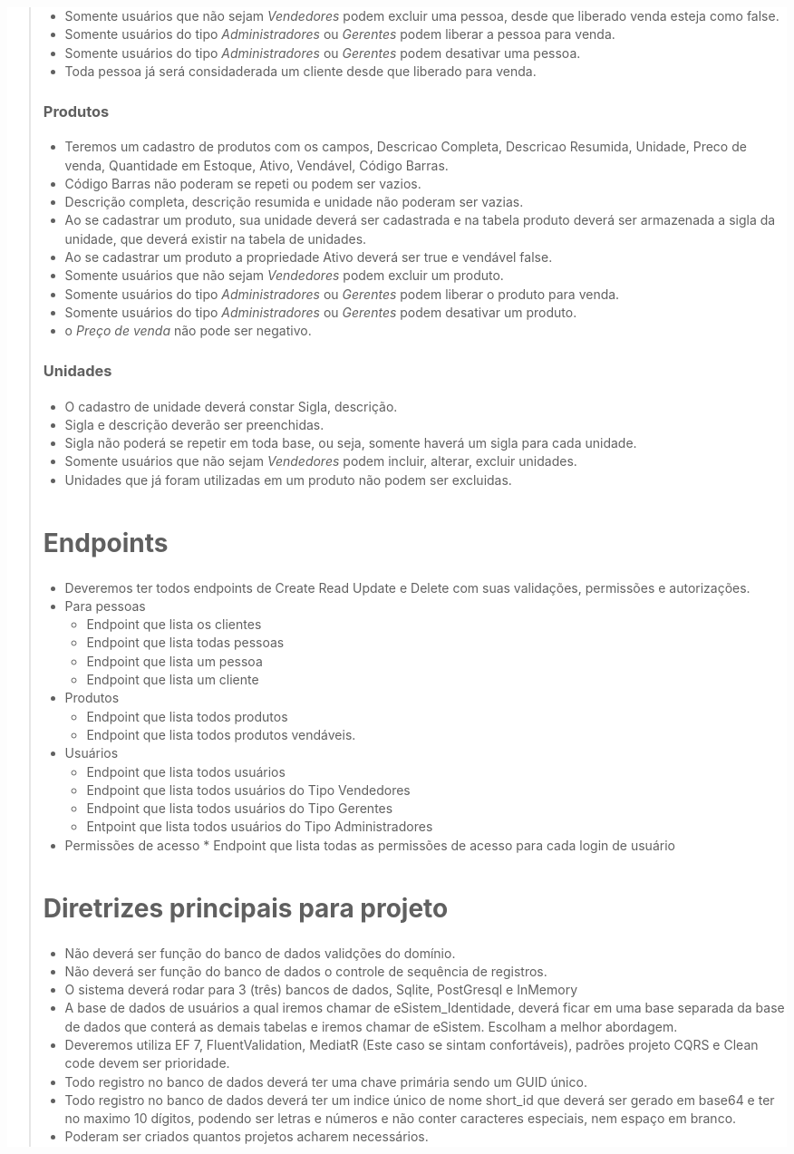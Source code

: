 > - Somente usuários que não sejam *Vendedores* podem excluir uma pessoa, desde que liberado venda esteja como false.
> - Somente usuários do tipo *Administradores* ou *Gerentes* podem liberar a pessoa para venda.
> - Somente usuários do tipo *Administradores* ou *Gerentes* podem  desativar uma pessoa.
> - Toda pessoa já será considaderada um cliente desde que liberado para venda.
> 
> ### Produtos
> - Teremos um cadastro de produtos com os campos, Descricao Completa, Descricao Resumida, Unidade, Preco de venda, Quantidade em Estoque, Ativo, Vendável, Código Barras.
> - Código Barras não poderam se repeti ou podem ser vazios. 
> - Descrição completa, descrição resumida e unidade não poderam ser vazias.
> - Ao se cadastrar um produto, sua unidade deverá ser cadastrada e na tabela  produto deverá ser armazenada a sigla da unidade, que deverá existir na tabela de unidades.  
> - Ao se cadastrar um produto a propriedade Ativo deverá ser true e vendável false. 
> - Somente usuários que não sejam *Vendedores* podem excluir um produto.
> - Somente usuários do tipo *Administradores* ou *Gerentes* podem liberar o produto para venda.
> - Somente usuários do tipo *Administradores* ou *Gerentes* podem  desativar um produto.
> - o *Preço de venda* não pode ser negativo.
> 
> ### Unidades
> - O cadastro de unidade deverá constar Sigla, descrição.
> - Sigla e descrição deverão ser preenchidas.
> - Sigla não poderá se repetir em toda base, ou seja, somente haverá um sigla para cada unidade.
> - Somente usuários que não sejam *Vendedores* podem incluir, alterar, excluir unidades.
> - Unidades que já foram utilizadas em um produto não podem ser excluidas. 
> 
> 
> # Endpoints
> 
> * Deveremos ter todos endpoints de Create Read Update e Delete com suas validações, permissões e autorizações.
> * Para pessoas
> 	* Endpoint que lista os clientes
> 	* Endpoint que lista todas pessoas
> 	* Endpoint que lista um pessoa
> 	* Endpoint que lista um cliente
> * Produtos
> 	* Endpoint que lista todos produtos
> 	* Endpoint que lista todos produtos vendáveis.
> * Usuários
> 	* Endpoint que lista todos usuários
> 	* Endpoint que lista todos usuários do Tipo Vendedores
> 	* Endpoint que lista todos usuários do Tipo Gerentes
> 	* Entpoint que lista todos usuários do Tipo Administradores
>  * Permissões de acesso
>         * Endpoint que lista todas as permissões de acesso para cada login de usuário
> 
> 
> # Diretrizes principais para projeto
> 
> * Não deverá ser função do banco de dados validções do domínio.
> * Não deverá ser função do banco de dados o controle de sequência de registros. 
> * O sistema deverá rodar para 3 (três) bancos de dados, Sqlite, PostGresql e InMemory
> * A base de dados de usuários a qual iremos chamar de eSistem_Identidade, deverá ficar em uma base separada da base de dados que conterá as demais tabelas e iremos chamar de eSistem. Escolham a melhor abordagem.
> * Deveremos utiliza EF 7, FluentValidation, MediatR (Este caso se sintam confortáveis), padrões projeto CQRS e Clean code devem ser prioridade.
> * Todo registro no banco de dados deverá ter uma chave primária sendo um GUID único. 
> * Todo registro no banco de dados deverá ter um indice único de nome short_id que deverá ser gerado em base64 e ter no maximo 10 dígitos, podendo ser letras e números e não conter caracteres especiais, nem espaço em branco.
> * Poderam ser criados quantos projetos acharem necessários.